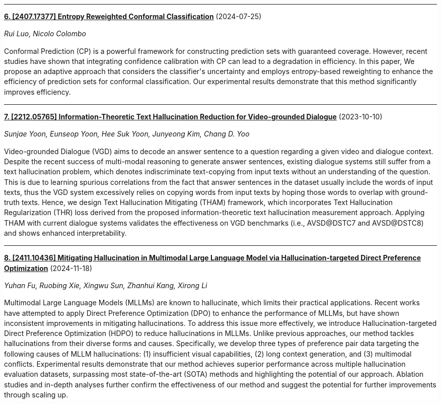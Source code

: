 
---

**[6. [2407.17377] Entropy Reweighted Conformal Classification](https://arxiv.org/pdf/2407.17377.pdf)** (2024-07-25)

*Rui Luo, Nicolo Colombo*

  Conformal Prediction (CP) is a powerful framework for constructing prediction
sets with guaranteed coverage. However, recent studies have shown that
integrating confidence calibration with CP can lead to a degradation in
efficiency. In this paper, We propose an adaptive approach that considers the
classifier's uncertainty and employs entropy-based reweighting to enhance the
efficiency of prediction sets for conformal classification. Our experimental
results demonstrate that this method significantly improves efficiency.


---

**[7. [2212.05765] Information-Theoretic Text Hallucination Reduction for Video-grounded
  Dialogue](https://arxiv.org/pdf/2212.05765.pdf)** (2023-10-10)

*Sunjae Yoon, Eunseop Yoon, Hee Suk Yoon, Junyeong Kim, Chang D. Yoo*

  Video-grounded Dialogue (VGD) aims to decode an answer sentence to a question
regarding a given video and dialogue context. Despite the recent success of
multi-modal reasoning to generate answer sentences, existing dialogue systems
still suffer from a text hallucination problem, which denotes indiscriminate
text-copying from input texts without an understanding of the question. This is
due to learning spurious correlations from the fact that answer sentences in
the dataset usually include the words of input texts, thus the VGD system
excessively relies on copying words from input texts by hoping those words to
overlap with ground-truth texts. Hence, we design Text Hallucination Mitigating
(THAM) framework, which incorporates Text Hallucination Regularization (THR)
loss derived from the proposed information-theoretic text hallucination
measurement approach. Applying THAM with current dialogue systems validates the
effectiveness on VGD benchmarks (i.e., AVSD@DSTC7 and AVSD@DSTC8) and shows
enhanced interpretability.


---

**[8. [2411.10436] Mitigating Hallucination in Multimodal Large Language Model via
  Hallucination-targeted Direct Preference Optimization](https://arxiv.org/pdf/2411.10436.pdf)** (2024-11-18)

*Yuhan Fu, Ruobing Xie, Xingwu Sun, Zhanhui Kang, Xirong Li*

  Multimodal Large Language Models (MLLMs) are known to hallucinate, which
limits their practical applications. Recent works have attempted to apply
Direct Preference Optimization (DPO) to enhance the performance of MLLMs, but
have shown inconsistent improvements in mitigating hallucinations. To address
this issue more effectively, we introduce Hallucination-targeted Direct
Preference Optimization (HDPO) to reduce hallucinations in MLLMs. Unlike
previous approaches, our method tackles hallucinations from their diverse forms
and causes. Specifically, we develop three types of preference pair data
targeting the following causes of MLLM hallucinations: (1) insufficient visual
capabilities, (2) long context generation, and (3) multimodal conflicts.
Experimental results demonstrate that our method achieves superior performance
across multiple hallucination evaluation datasets, surpassing most
state-of-the-art (SOTA) methods and highlighting the potential of our approach.
Ablation studies and in-depth analyses further confirm the effectiveness of our
method and suggest the potential for further improvements through scaling up.
